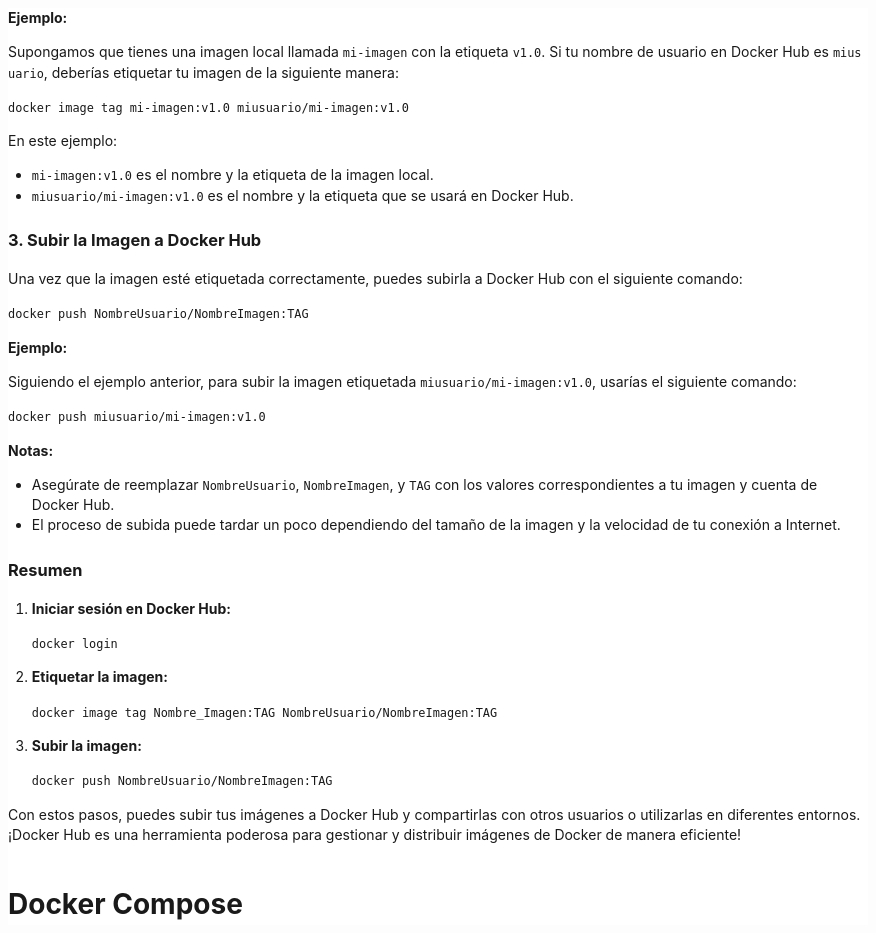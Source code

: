 **Ejemplo:**

Supongamos que tienes una imagen local llamada `mi-imagen` con la etiqueta `v1.0`. Si tu nombre de usuario en Docker Hub es `miusuario`, deberías etiquetar tu imagen de la siguiente manera:

```bash
docker image tag mi-imagen:v1.0 miusuario/mi-imagen:v1.0
```

En este ejemplo:
- `mi-imagen:v1.0` es el nombre y la etiqueta de la imagen local.
- `miusuario/mi-imagen:v1.0` es el nombre y la etiqueta que se usará en Docker Hub.

### 3. Subir la Imagen a Docker Hub

Una vez que la imagen esté etiquetada correctamente, puedes subirla a Docker Hub con el siguiente comando:

```bash
docker push NombreUsuario/NombreImagen:TAG
```

**Ejemplo:**

Siguiendo el ejemplo anterior, para subir la imagen etiquetada `miusuario/mi-imagen:v1.0`, usarías el siguiente comando:

```bash
docker push miusuario/mi-imagen:v1.0
```

**Notas:**
- Asegúrate de reemplazar `NombreUsuario`, `NombreImagen`, y `TAG` con los valores correspondientes a tu imagen y cuenta de Docker Hub.
- El proceso de subida puede tardar un poco dependiendo del tamaño de la imagen y la velocidad de tu conexión a Internet.

### Resumen

1. **Iniciar sesión en Docker Hub:**
   ```bash
   docker login
   ```

2. **Etiquetar la imagen:**
   ```bash
   docker image tag Nombre_Imagen:TAG NombreUsuario/NombreImagen:TAG
   ```

3. **Subir la imagen:**
   ```bash
   docker push NombreUsuario/NombreImagen:TAG
   ```

Con estos pasos, puedes subir tus imágenes a Docker Hub y compartirlas con otros usuarios o utilizarlas en diferentes entornos. ¡Docker Hub es una herramienta poderosa para gestionar y distribuir imágenes de Docker de manera eficiente!

# Docker Compose
